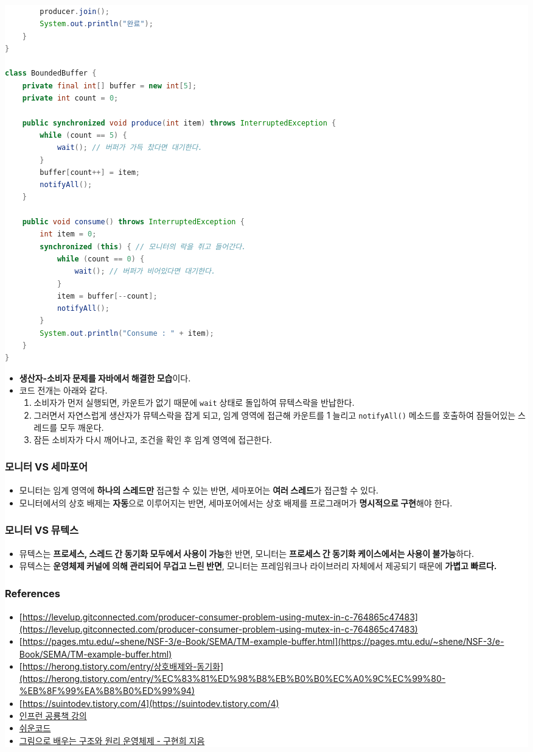 ```java
        producer.join();
        System.out.println("완료");
    }
}

class BoundedBuffer {
    private final int[] buffer = new int[5];
    private int count = 0;

    public synchronized void produce(int item) throws InterruptedException {
        while (count == 5) {
            wait(); // 버퍼가 가득 찼다면 대기한다.
        }
        buffer[count++] = item;
        notifyAll();
    }

    public void consume() throws InterruptedException {
        int item = 0;
        synchronized (this) { // 모니터의 락을 쥐고 들어간다.
            while (count == 0) {
                wait(); // 버퍼가 비어있다면 대기한다.
            }
            item = buffer[--count];
            notifyAll();
        }
        System.out.println("Consume : " + item);
    }
}
```

- **생산자-소비자 문제를 자바에서 해결한 모습**이다.
- 코드 전개는 아래와 같다.
    1. 소비자가 먼저 실행되면, 카운트가 없기 때문에 `wait` 상태로 돌입하여 뮤텍스락을 반납한다.
    2. 그러면서 자연스럽게 생산자가 뮤텍스락을 잡게 되고, 임계 영역에 접근해 카운트를 1 늘리고 `notifyAll()` 메소드를 호출하여 잠들어있는 스레드를 모두 깨운다.
    3. 잠든 소비자가 다시 깨어나고, 조건을 확인 후 임계 영역에 접근한다.

### **모니터 VS 세마포어**

- 모니터는 임계 영역에 **하나의 스레드만** 접근할 수 있는 반면, 세마포어는 **여러 스레드**가 접근할 수 있다.
- 모니터에서의 상호 배제는 **자동**으로 이루어지는 반면, 세마포어에서는 상호 배제를 프로그래머가 **명시적으로 구현**해야 한다.

### **모니터 VS 뮤텍스**

- 뮤텍스는 **프로세스, 스레드 간 동기화 모두에서 사용이 가능**한 반면, 모니터는 **프로세스 간 동기화 케이스에서는 사용이 불가능**하다.
- 뮤텍스는 **운영체제 커널에 의해 관리되어 무겁고 느린 반면**, 모니터는 프레임워크나 라이브러리 자체에서 제공되기 때문에 **가볍고 빠르다.**

### References

- [https://levelup.gitconnected.com/producer-consumer-problem-using-mutex-in-c-764865c47483](https://levelup.gitconnected.com/producer-consumer-problem-using-mutex-in-c-764865c47483)
- [https://pages.mtu.edu/~shene/NSF-3/e-Book/SEMA/TM-example-buffer.html](https://pages.mtu.edu/~shene/NSF-3/e-Book/SEMA/TM-example-buffer.html)
- [https://herong.tistory.com/entry/상호배제와-동기화](https://herong.tistory.com/entry/%EC%83%81%ED%98%B8%EB%B0%B0%EC%A0%9C%EC%99%80-%EB%8F%99%EA%B8%B0%ED%99%94)
- [https://suintodev.tistory.com/4](https://suintodev.tistory.com/4)
- [인프런 공룡책 강의](https://www.inflearn.com/course/%EC%9A%B4%EC%98%81%EC%B2%B4%EC%A0%9C-%EA%B3%B5%EB%A3%A1%EC%B1%85-%EC%A0%84%EA%B3%B5%EA%B0%95%EC%9D%98#)
- [쉬운코드](https://www.youtube.com/watch?v=Dms1oBmRAlo)
- [그림으로 배우는 구조와 원리 운영체제 - 구현희 지음](http://www.yes24.com/Product/Search?query=%EA%B7%B8%EB%A6%BC%EC%9C%BC%EB%A1%9C+%EB%B0%B0%EC%9A%B0%EB%8A%94+%EA%B5%AC%EC%A1%B0%EC%99%80+%EC%9B%90%EB%A6%AC+%EC%9A%B4%EC%98%81%EC%B2%B4%EC%A0%9C)
